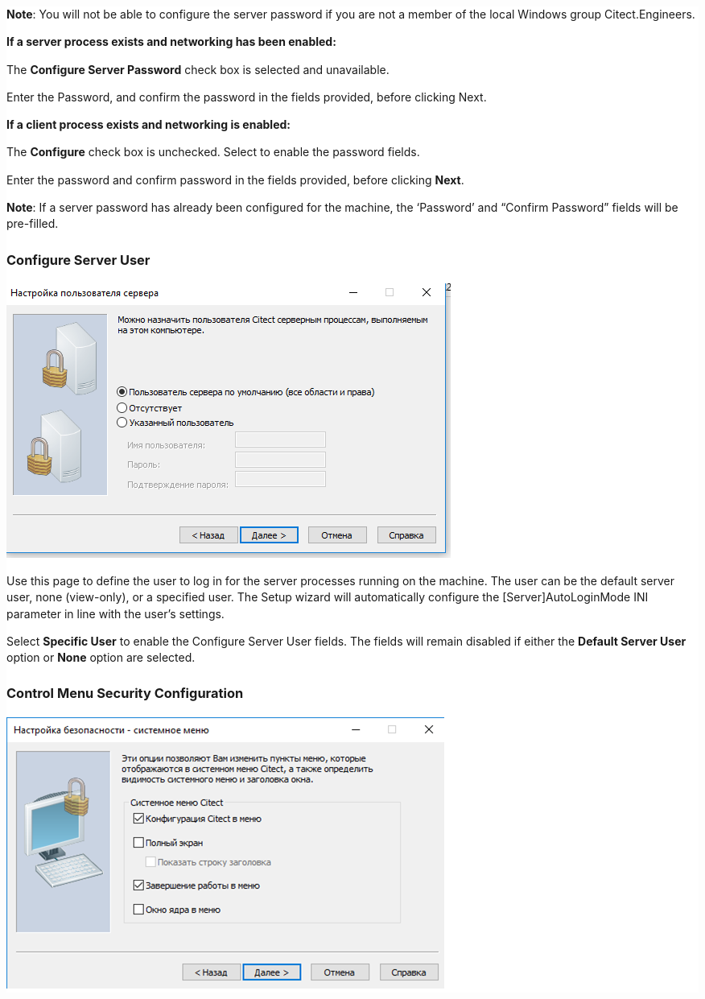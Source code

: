 **Note**: You will not be able to configure the server password if you are not a member of the local Windows group Citect.Engineers. 

**If a server process exists and networking has been enabled:**        

The **Configure Server Password** check box is selected and unavailable.

Enter the Password, and confirm the password in the fields provided, before clicking Next.

**If a client process exists and networking is enabled:**         

The **Configure** check box is unchecked. Select to enable the password fields.

Enter the password and confirm password in the fields provided, before clicking **Next**.

**Note**: If a server password has already been configured for the machine, the ‘Password’ and  “Confirm Password” fields will be pre-filled.

### Configure Server User

![image-20211024202135598](media/image-20211024202135598.png)

Use this page to define the user to log in for  the server processes running on the machine. The user can be the default server user, none (view-only), or a specified user. The Setup wizard  will automatically configure the [Server]AutoLoginMode INI parameter in  line with the user’s settings.

Select **Specific User** to enable the Configure Server User fields. The fields will remain disabled if either the **Default Server User** option or **None** option are selected.

### Control Menu Security Configuration

![image-20211024202750275](media/image-20211024202750275.png)
